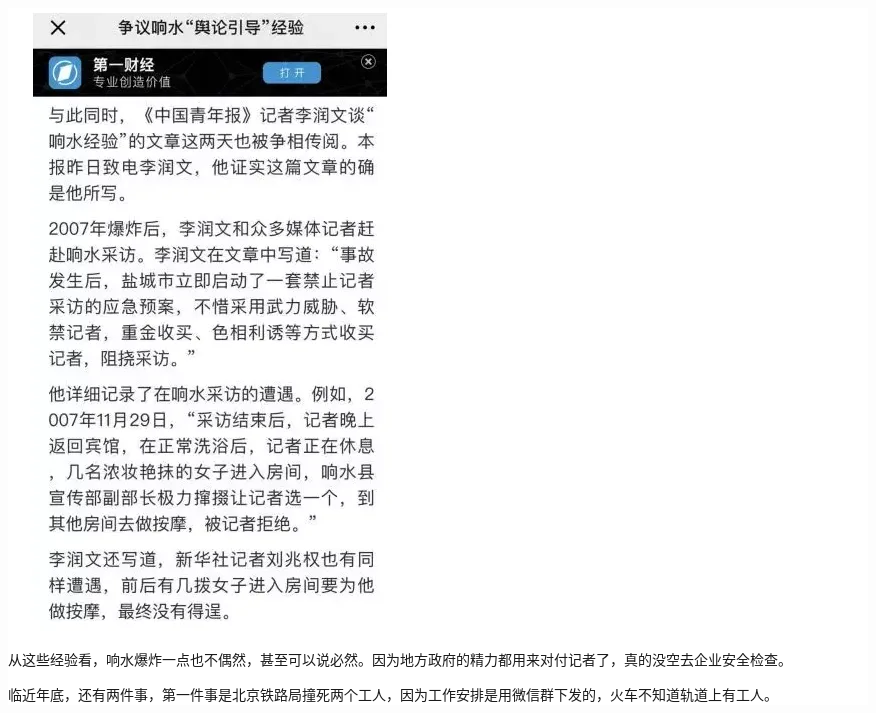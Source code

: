 ![](/images/btnews/btnews/0001_0100/0060/image19.webp)

从这些经验看，响水爆炸一点也不偶然，甚至可以说必然。因为地方政府的精力都用来对付记者了，真的没空去企业安全检查。

临近年底，还有两件事，第一件事是北京铁路局撞死两个工人，因为工作安排是用微信群下发的，火车不知道轨道上有工人。
